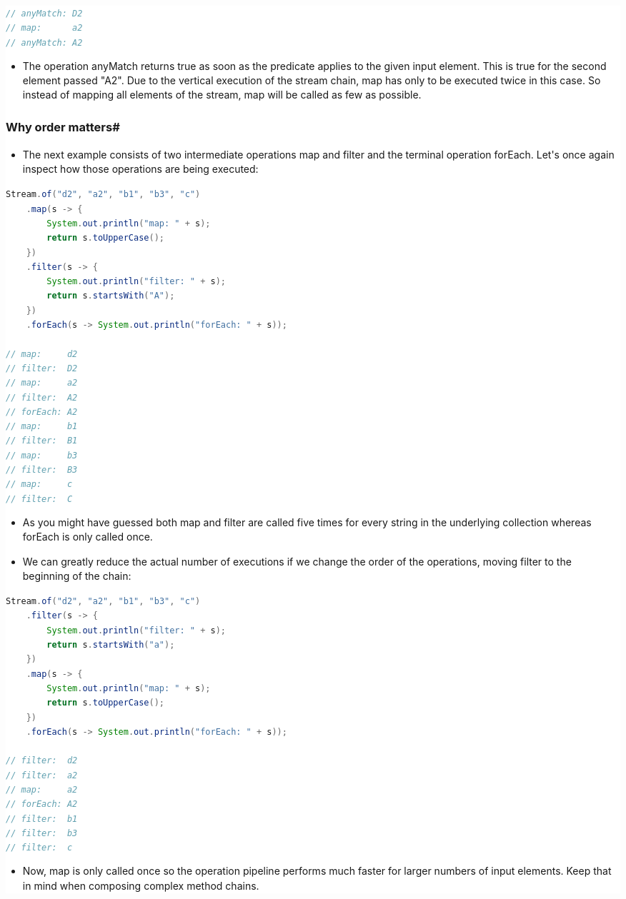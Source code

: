 ~~~java
// anyMatch: D2
// map:      a2
// anyMatch: A2
~~~
- The operation anyMatch returns true as soon as the predicate applies to the given input element. This is true for the second element passed "A2". Due to the vertical execution of the stream chain, map has only to be executed twice in this case. So instead of mapping all elements of the stream, map will be called as few as possible.

### Why order matters#
- The next example consists of two intermediate operations map and filter and the terminal operation forEach. Let's once again inspect how those operations are being executed:
~~~java
Stream.of("d2", "a2", "b1", "b3", "c")
    .map(s -> {
        System.out.println("map: " + s);
        return s.toUpperCase();
    })
    .filter(s -> {
        System.out.println("filter: " + s);
        return s.startsWith("A");
    })
    .forEach(s -> System.out.println("forEach: " + s));

// map:     d2
// filter:  D2
// map:     a2
// filter:  A2
// forEach: A2
// map:     b1
// filter:  B1
// map:     b3
// filter:  B3
// map:     c
// filter:  C
~~~
- As you might have guessed both map and filter are called five times for every string in the underlying collection whereas forEach is only called once.

- We can greatly reduce the actual number of executions if we change the order of the operations, moving filter to the beginning of the chain:
~~~java
Stream.of("d2", "a2", "b1", "b3", "c")
    .filter(s -> {
        System.out.println("filter: " + s);
        return s.startsWith("a");
    })
    .map(s -> {
        System.out.println("map: " + s);
        return s.toUpperCase();
    })
    .forEach(s -> System.out.println("forEach: " + s));

// filter:  d2
// filter:  a2
// map:     a2
// forEach: A2
// filter:  b1
// filter:  b3
// filter:  c
~~~
- Now, map is only called once so the operation pipeline performs much faster for larger numbers of input elements. Keep that in mind when composing complex method chains.

